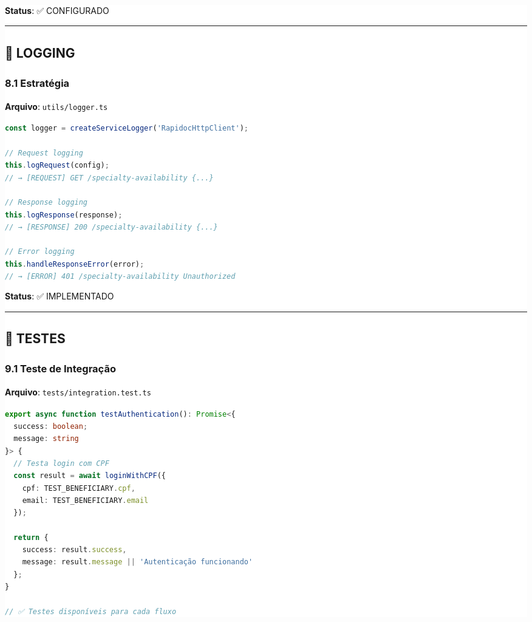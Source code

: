 **Status**: ✅ CONFIGURADO

---

## 📝 LOGGING

### 8.1 Estratégia

**Arquivo**: `utils/logger.ts`

```typescript
const logger = createServiceLogger('RapidocHttpClient');

// Request logging
this.logRequest(config);
// → [REQUEST] GET /specialty-availability {...}

// Response logging
this.logResponse(response);
// → [RESPONSE] 200 /specialty-availability {...}

// Error logging
this.handleResponseError(error);
// → [ERROR] 401 /specialty-availability Unauthorized
```

**Status**: ✅ IMPLEMENTADO

---

## 🧪 TESTES

### 9.1 Teste de Integração

**Arquivo**: `tests/integration.test.ts`

```typescript
export async function testAuthentication(): Promise<{ 
  success: boolean; 
  message: string 
}> {
  // Testa login com CPF
  const result = await loginWithCPF({
    cpf: TEST_BENEFICIARY.cpf,
    email: TEST_BENEFICIARY.email
  });

  return {
    success: result.success,
    message: result.message || 'Autenticação funcionando'
  };
}

// ✅ Testes disponíveis para cada fluxo
```
